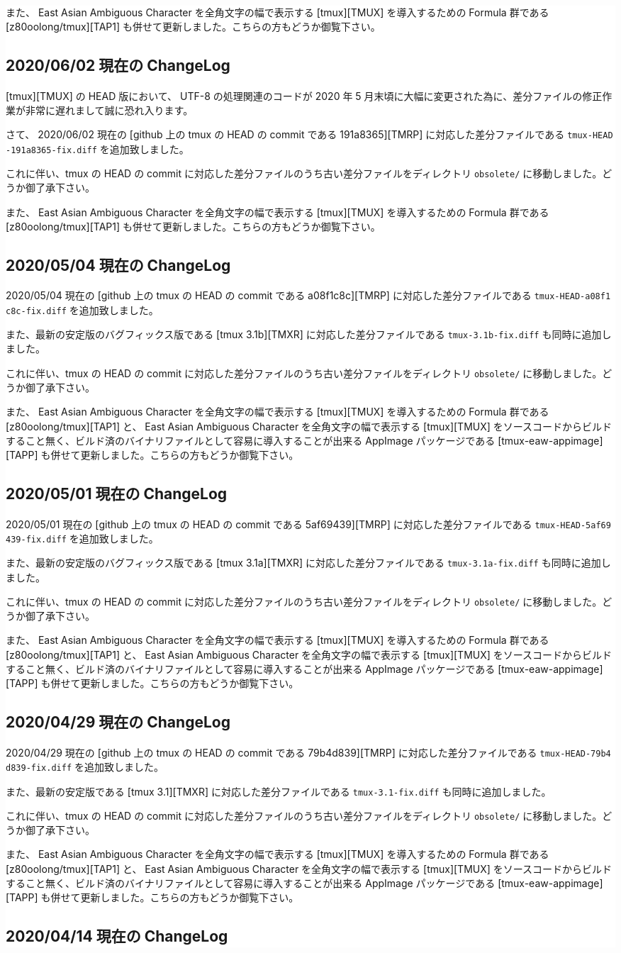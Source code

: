 また、 East Asian Ambiguous Character を全角文字の幅で表示する [tmux][TMUX] を導入するための Formula 群である [z80oolong/tmux][TAP1] も併せて更新しました。こちらの方もどうか御覧下さい。

## 2020/06/02 現在の ChangeLog

[tmux][TMUX] の HEAD 版において、 UTF-8 の処理関連のコードが 2020 年 5 月末頃に大幅に変更された為に、差分ファイルの修正作業が非常に遅れまして誠に恐れ入ります。

さて、 2020/06/02 現在の [github 上の tmux の HEAD の commit である 191a8365][TMRP] に対応した差分ファイルである ```tmux-HEAD-191a8365-fix.diff``` を追加致しました。

これに伴い、tmux の HEAD の commit に対応した差分ファイルのうち古い差分ファイルをディレクトリ ```obsolete/``` に移動しました。どうか御了承下さい。

また、 East Asian Ambiguous Character を全角文字の幅で表示する [tmux][TMUX] を導入するための Formula 群である [z80oolong/tmux][TAP1] も併せて更新しました。こちらの方もどうか御覧下さい。

## 2020/05/04 現在の ChangeLog

2020/05/04 現在の [github 上の tmux の HEAD の commit である a08f1c8c][TMRP] に対応した差分ファイルである ```tmux-HEAD-a08f1c8c-fix.diff``` を追加致しました。

また、最新の安定版のバグフィックス版である [tmux 3.1b][TMXR] に対応した差分ファイルである ```tmux-3.1b-fix.diff``` も同時に追加しました。

これに伴い、tmux の HEAD の commit に対応した差分ファイルのうち古い差分ファイルをディレクトリ ```obsolete/``` に移動しました。どうか御了承下さい。

また、 East Asian Ambiguous Character を全角文字の幅で表示する [tmux][TMUX] を導入するための Formula 群である [z80oolong/tmux][TAP1] と、 East Asian Ambiguous Character を全角文字の幅で表示する [tmux][TMUX] をソースコードからビルドすること無く、ビルド済のバイナリファイルとして容易に導入することが出来る AppImage パッケージである [tmux-eaw-appimage][TAPP] も併せて更新しました。こちらの方もどうか御覧下さい。

## 2020/05/01 現在の ChangeLog

2020/05/01 現在の [github 上の tmux の HEAD の commit である 5af69439][TMRP] に対応した差分ファイルである ```tmux-HEAD-5af69439-fix.diff``` を追加致しました。

また、最新の安定版のバグフィックス版である [tmux 3.1a][TMXR] に対応した差分ファイルである ```tmux-3.1a-fix.diff``` も同時に追加しました。

これに伴い、tmux の HEAD の commit に対応した差分ファイルのうち古い差分ファイルをディレクトリ ```obsolete/``` に移動しました。どうか御了承下さい。

また、 East Asian Ambiguous Character を全角文字の幅で表示する [tmux][TMUX] を導入するための Formula 群である [z80oolong/tmux][TAP1] と、 East Asian Ambiguous Character を全角文字の幅で表示する [tmux][TMUX] をソースコードからビルドすること無く、ビルド済のバイナリファイルとして容易に導入することが出来る AppImage パッケージである [tmux-eaw-appimage][TAPP] も併せて更新しました。こちらの方もどうか御覧下さい。

## 2020/04/29 現在の ChangeLog

2020/04/29 現在の [github 上の tmux の HEAD の commit である 79b4d839][TMRP] に対応した差分ファイルである ```tmux-HEAD-79b4d839-fix.diff``` を追加致しました。

また、最新の安定版である [tmux 3.1][TMXR] に対応した差分ファイルである ```tmux-3.1-fix.diff``` も同時に追加しました。

これに伴い、tmux の HEAD の commit に対応した差分ファイルのうち古い差分ファイルをディレクトリ ```obsolete/``` に移動しました。どうか御了承下さい。

また、 East Asian Ambiguous Character を全角文字の幅で表示する [tmux][TMUX] を導入するための Formula 群である [z80oolong/tmux][TAP1] と、 East Asian Ambiguous Character を全角文字の幅で表示する [tmux][TMUX] をソースコードからビルドすること無く、ビルド済のバイナリファイルとして容易に導入することが出来る AppImage パッケージである [tmux-eaw-appimage][TAPP] も併せて更新しました。こちらの方もどうか御覧下さい。

## 2020/04/14 現在の ChangeLog
